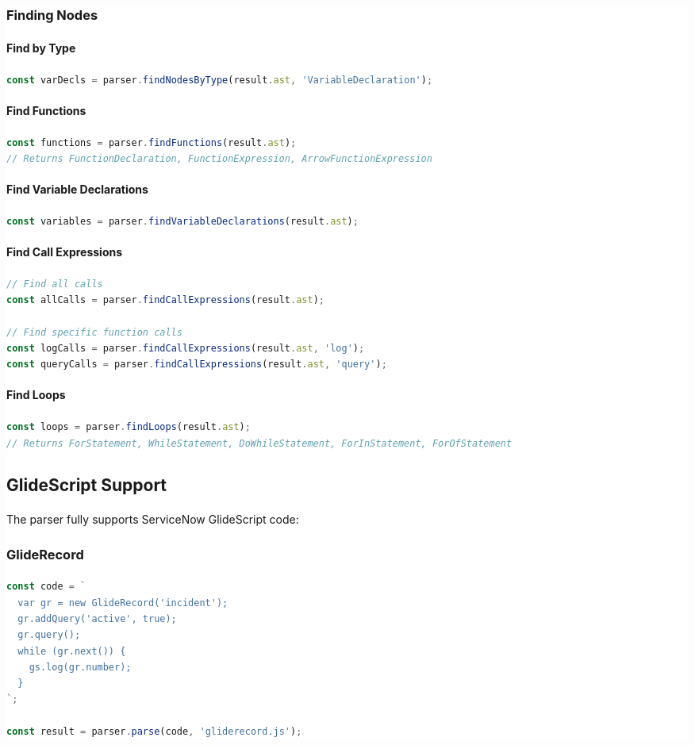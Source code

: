 ### Finding Nodes

#### Find by Type

```typescript
const varDecls = parser.findNodesByType(result.ast, 'VariableDeclaration');
```

#### Find Functions

```typescript
const functions = parser.findFunctions(result.ast);
// Returns FunctionDeclaration, FunctionExpression, ArrowFunctionExpression
```

#### Find Variable Declarations

```typescript
const variables = parser.findVariableDeclarations(result.ast);
```

#### Find Call Expressions

```typescript
// Find all calls
const allCalls = parser.findCallExpressions(result.ast);

// Find specific function calls
const logCalls = parser.findCallExpressions(result.ast, 'log');
const queryCalls = parser.findCallExpressions(result.ast, 'query');
```

#### Find Loops

```typescript
const loops = parser.findLoops(result.ast);
// Returns ForStatement, WhileStatement, DoWhileStatement, ForInStatement, ForOfStatement
```

## GlideScript Support

The parser fully supports ServiceNow GlideScript code:

### GlideRecord

```typescript
const code = `
  var gr = new GlideRecord('incident');
  gr.addQuery('active', true);
  gr.query();
  while (gr.next()) {
    gs.log(gr.number);
  }
`;

const result = parser.parse(code, 'gliderecord.js');
```
